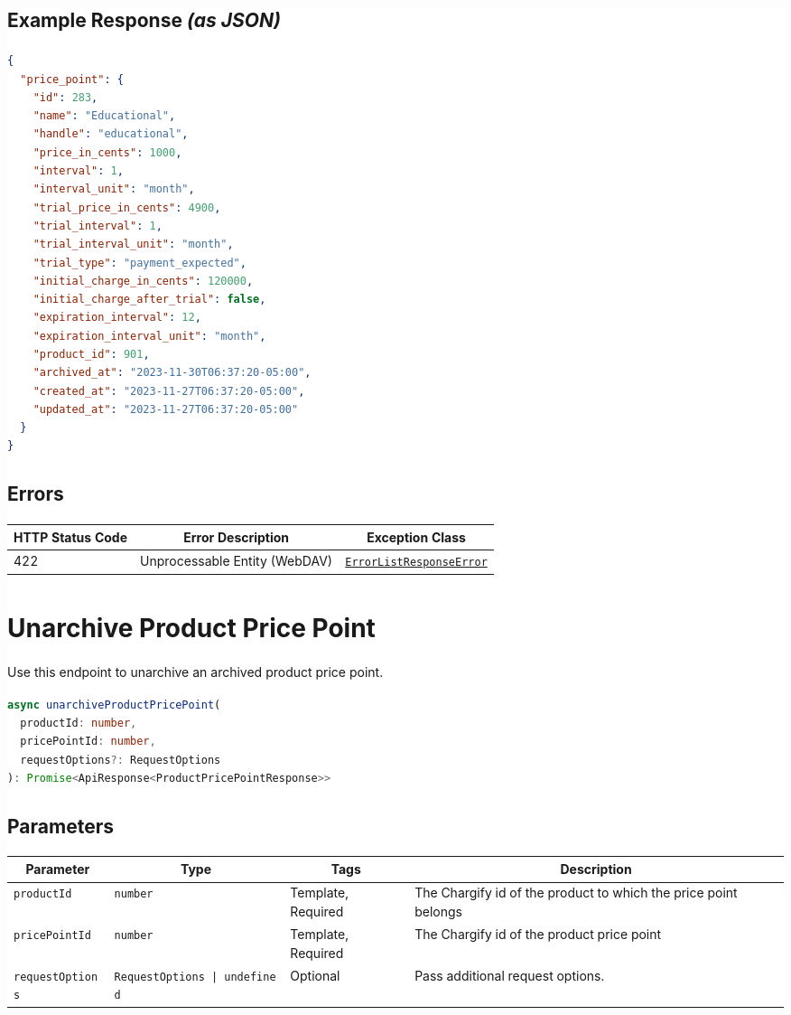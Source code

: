 ## Example Response *(as JSON)*

```json
{
  "price_point": {
    "id": 283,
    "name": "Educational",
    "handle": "educational",
    "price_in_cents": 1000,
    "interval": 1,
    "interval_unit": "month",
    "trial_price_in_cents": 4900,
    "trial_interval": 1,
    "trial_interval_unit": "month",
    "trial_type": "payment_expected",
    "initial_charge_in_cents": 120000,
    "initial_charge_after_trial": false,
    "expiration_interval": 12,
    "expiration_interval_unit": "month",
    "product_id": 901,
    "archived_at": "2023-11-30T06:37:20-05:00",
    "created_at": "2023-11-27T06:37:20-05:00",
    "updated_at": "2023-11-27T06:37:20-05:00"
  }
}
```

## Errors

| HTTP Status Code | Error Description | Exception Class |
|  --- | --- | --- |
| 422 | Unprocessable Entity (WebDAV) | [`ErrorListResponseError`](../../doc/models/error-list-response-error.md) |


# Unarchive Product Price Point

Use this endpoint to unarchive an archived product price point.

```ts
async unarchiveProductPricePoint(
  productId: number,
  pricePointId: number,
  requestOptions?: RequestOptions
): Promise<ApiResponse<ProductPricePointResponse>>
```

## Parameters

| Parameter | Type | Tags | Description |
|  --- | --- | --- | --- |
| `productId` | `number` | Template, Required | The Chargify id of the product to which the price point belongs |
| `pricePointId` | `number` | Template, Required | The Chargify id of the product price point |
| `requestOptions` | `RequestOptions \| undefined` | Optional | Pass additional request options. |
